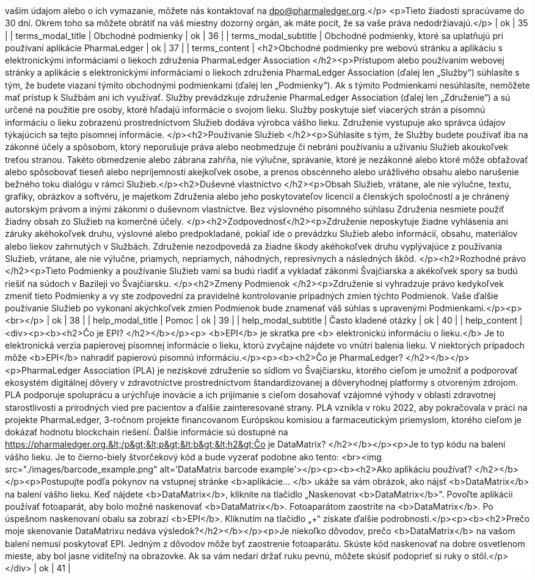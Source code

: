 vašim údajom alebo o ich vymazanie, môžete nás kontaktovať na dpo@pharmaledger.org.&lt;/p&gt; &lt;p&gt;Tieto žiadosti spracúvame do 30 dní. Okrem toho sa môžete obrátiť na váš miestny dozorný orgán, ak máte pocit, že sa vaše práva nedodržiavajú.&lt;/p&gt; | ok | 35 |
| terms_modal_title | Obchodné podmienky | ok | 36 |
| terms_modal_subtitle | Obchodné podmienky, ktoré sa uplatňujú pri používaní aplikácie PharmaLedger | ok | 37 |
| terms_content | &lt;h2&gt;Obchodné podmienky pre webovú stránku a aplikáciu s elektronickými informáciami o liekoch združenia PharmaLedger Association &lt;/h2&gt;&lt;p&gt;Prístupom alebo používaním webovej stránky a aplikácie s elektronickými informáciami o liekoch združenia PharmaLedger Association (ďalej len „Služby“) súhlasíte s tým, že budete viazaní týmito obchodnými podmienkami (ďalej len „Podmienky“). Ak s týmito Podmienkami nesúhlasíte, nemôžete mať prístup k Službám ani ich využívať. Služby prevádzkuje združenie PharmaLedger Association (ďalej len „Združenie“) a sú určené na použitie pre osoby, ktoré hľadajú informácie o svojom lieku. Služby poskytuje sieť viacerých strán a písomnú informáciu o lieku zobrazenú prostredníctvom Služieb dodáva výrobca vášho lieku. Združenie vystupuje ako správca údajov týkajúcich sa tejto písomnej informácie. &lt;/p&gt;&lt;h2&gt;Používanie Služieb &lt;/h2&gt;&lt;p&gt;Súhlasíte s tým, že Služby budete používať iba na zákonné účely a spôsobom, ktorý neporušuje práva alebo neobmedzuje či nebráni používaniu a užívaniu Služieb akoukoľvek treťou stranou. Takéto obmedzenie alebo zábrana zahŕňa, nie výlučne, správanie, ktoré je nezákonné alebo ktoré môže obťažovať alebo spôsobovať tieseň alebo nepríjemnosti akejkoľvek osobe, a prenos obscénneho alebo urážlivého obsahu alebo narušenie bežného toku dialógu v rámci Služieb.&lt;/p&gt;&lt;h2&gt;Duševné vlastníctvo &lt;/h2&gt;&lt;p&gt;Obsah Služieb, vrátane, ale nie výlučne, textu, grafiky, obrázkov a softvéru, je majetkom Združenia alebo jeho poskytovateľov licencií a členských spoločností a je chránený autorským právom a inými zákonmi o duševnom vlastníctve. Bez výslovného písomného súhlasu Združenia nesmiete použiť žiadny obsah zo Služieb na komerčné účely. &lt;/p&gt;&lt;h2&gt;Zodpovednosť&lt;/h2&gt;&lt;p&gt;Združenie neposkytuje žiadne vyhlásenia ani záruky akéhokoľvek druhu, výslovné alebo predpokladané, pokiaľ ide o prevádzku Služieb alebo informácií, obsahu, materiálov alebo liekov zahrnutých v Službách. Združenie nezodpovedá za žiadne škody akéhokoľvek druhu vyplývajúce z používania Služieb, vrátane, ale nie výlučne, priamych, nepriamych, náhodných, represívnych a následných škôd. &lt;/p&gt;&lt;h2&gt;Rozhodné právo &lt;/h2&gt;&lt;p&gt;Tieto Podmienky a používanie Služieb vami sa budú riadiť a vykladať zákonmi Švajčiarska a akékoľvek spory sa budú riešiť na súdoch v Bazileji vo Švajčiarsku. &lt;/p&gt;&lt;h2&gt;Zmeny Podmienok &lt;/h2&gt;&lt;p&gt;Združenie si vyhradzuje právo kedykoľvek zmeniť tieto Podmienky a vy ste zodpovední za pravidelné kontrolovanie prípadných zmien týchto Podmienok. Vaše ďalšie používanie Služieb po vykonaní akýchkoľvek zmien Podmienok bude znamenať váš súhlas s upravenými Podmienkami.&lt;/p&gt;&lt;p&gt;&lt;br&gt;&lt;/p&gt; | ok | 38 |
| help_modal_title | Pomoc | ok | 39 |
| help_modal_subtitle | Často kladené otázky | ok | 40 |
| help_content | &lt;div&gt;&lt;p&gt;&lt;b&gt;&lt;h2&gt;Čo je EPI? &lt;/h2&gt;&lt;/b&gt;&lt;/p&gt;&lt;p&gt; &lt;b&gt;EPI&lt;/b&gt; je skratka pre &lt;b&gt; elektronickú informáciu o lieku.&lt;/b&gt; Je to elektronická verzia papierovej písomnej informácie o lieku, ktorú zvyčajne nájdete vo vnútri balenia lieku. V niektorých prı́padoch môže &lt;b&gt;EPI&lt;/b&gt; nahradiť papierovú písomnú informáciu.&lt;/p&gt;&lt;p&gt;&lt;b&gt;&lt;h2&gt;Čo je PharmaLedger? &lt;/h2&gt;&lt;/b&gt;&lt;/p&gt;&lt;p&gt;PharmaLedger Association (PLA) je neziskové združenie so sı́dlom vo Švajčiarsku, ktorého cieľom je umožniť a podporovať ekosystém digitálnej dôvery v zdravotnı́ctve prostrednı́ctvom štandardizovanej a dôveryhodnej platformy s otvoreným zdrojom. PLA podporuje spoluprácu a urýchľuje inovácie a ich prijı́manie s cieľom dosahovať vzájomné výhody v oblasti zdravotnej starostlivosti a prírodných vied pre pacientov a ďalšie zainteresované strany. PLA vznikla v roku 2022, aby pokračovala v práci na projekte PharmaLedger, 3-ročnom projekte financovanom Európskou komisiou a farmaceutickým priemyslom, ktorého cieľom je dokázať hodnotu blockchain riešenı́. Ďalšie informácie sú dostupné na https://pharmaledger.org.&lt;/p&gt;&lt;p&gt;&lt;b&gt;&lt;h2&gt;Čo je DataMatrix? &lt;/h2&gt;&lt;/b&gt;&lt;/p&gt;&lt;p&gt;Je to typ kódu na balenı́ vášho lieku. Je to čierno-biely štvorčekový kód a bude vyzerať podobne ako tento: &lt;br&gt;&lt;img src="./images/barcode_example.png" alt='DataMatrix barcode example'&gt;&lt;/p&gt;&lt;p&gt;&lt;b&gt;&lt;h2&gt;Ako aplikáciu používať? &lt;/h2&gt;&lt;/b&gt;&lt;/p&gt;&lt;p&gt;Postupujte podľa pokynov na vstupnej stránke &lt;b&gt;aplikácie... &lt;/b&gt; ukáže sa vám obrázok, ako nájsť &lt;b&gt;DataMatrix&lt;/b&gt; na balení vášho lieku. Keď nájdete &lt;b&gt;DataMatrix&lt;/b&gt;, kliknite na tlačidlo „Naskenovat &lt;b&gt;DataMatrix&lt;/b&gt;". Povoľte aplikácii používať fotoaparát, aby bolo možné naskenovať &lt;b&gt;DataMatrix&lt;/b&gt;. Fotoaparátom zaostrite na &lt;b&gt;DataMatrix&lt;/b&gt;. Po úspešnom naskenovaní obalu sa zobrazí &lt;b&gt;EPI&lt;/b&gt;. Kliknutím na tlačidlo „+“ získate ďalšie podrobnosti.&lt;/p&gt;&lt;p&gt;&lt;b&gt;&lt;h2&gt;Prečo moje skenovanie DataMatrixu nedáva výsledok?&lt;/h2&gt;&lt;/b&gt;&lt;/p&gt;&lt;p&gt;Je niekoľko dôvodov, prečo &lt;b&gt;DataMatrix&lt;/b&gt; na vašom balení nemusí poskytovať EPI. Jedným z dôvodov môže byť zaostrenie fotoaparátu. Skúste kód naskenovať na dobre osvetlenom mieste, aby bol jasne viditeľný na obrazovke. Ak sa vám nedarí držať ruku pevnú, môžete skúsiť podoprieť si ruky o stôl.&lt;/p&gt;&lt;/div&gt; | ok | 41 |